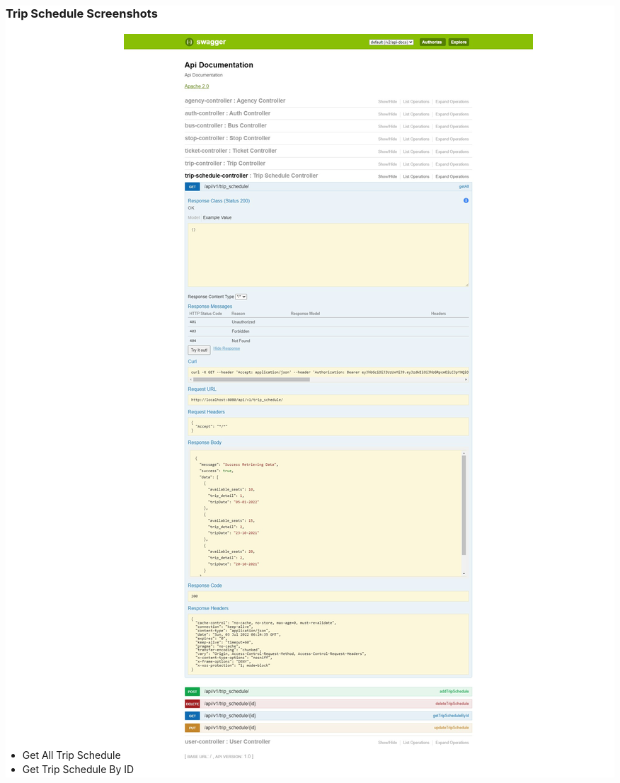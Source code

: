 ### Trip Schedule Screenshots
- Get All Trip Schedule
![App Screenshot](https://github.com/aldirarizkyp/Belajar_Springboot_Hacktiv8/blob/main/sesi_23_final_project/Screenshot/Swagger/Trip%20Schedule/Get%20All%20Trip%20Schedule.png?raw=true)
- Get Trip Schedule By ID